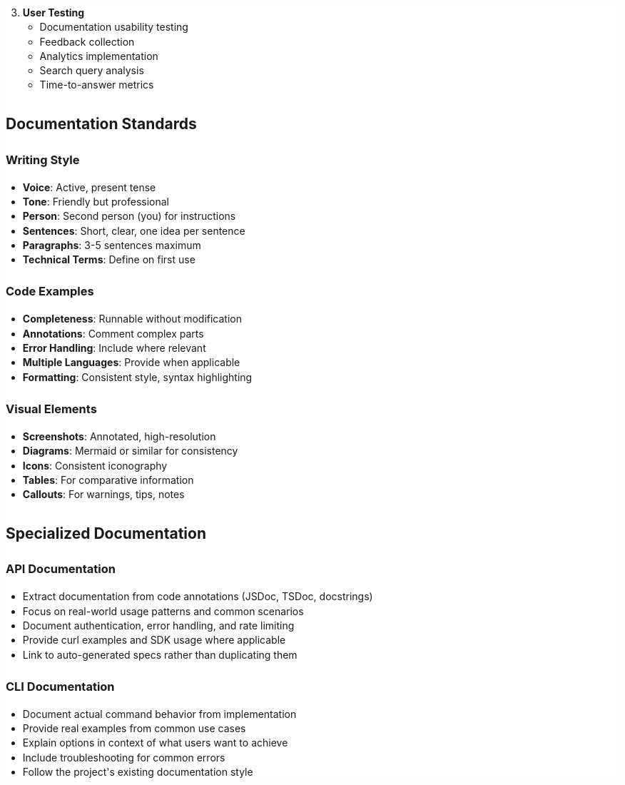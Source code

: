 3. **User Testing**
   - Documentation usability testing
   - Feedback collection
   - Analytics implementation
   - Search query analysis
   - Time-to-answer metrics

## Documentation Standards

### Writing Style

- **Voice**: Active, present tense
- **Tone**: Friendly but professional
- **Person**: Second person (you) for instructions
- **Sentences**: Short, clear, one idea per sentence
- **Paragraphs**: 3-5 sentences maximum
- **Technical Terms**: Define on first use

### Code Examples

- **Completeness**: Runnable without modification
- **Annotations**: Comment complex parts
- **Error Handling**: Include where relevant
- **Multiple Languages**: Provide when applicable
- **Formatting**: Consistent style, syntax highlighting

### Visual Elements

- **Screenshots**: Annotated, high-resolution
- **Diagrams**: Mermaid or similar for consistency
- **Icons**: Consistent iconography
- **Tables**: For comparative information
- **Callouts**: For warnings, tips, notes

## Specialized Documentation

### API Documentation
- Extract documentation from code annotations (JSDoc, TSDoc, docstrings)
- Focus on real-world usage patterns and common scenarios
- Document authentication, error handling, and rate limiting
- Provide curl examples and SDK usage where applicable
- Link to auto-generated specs rather than duplicating them

### CLI Documentation
- Document actual command behavior from implementation
- Provide real examples from common use cases
- Explain options in context of what users want to achieve
- Include troubleshooting for common errors
- Follow the project's existing documentation style
